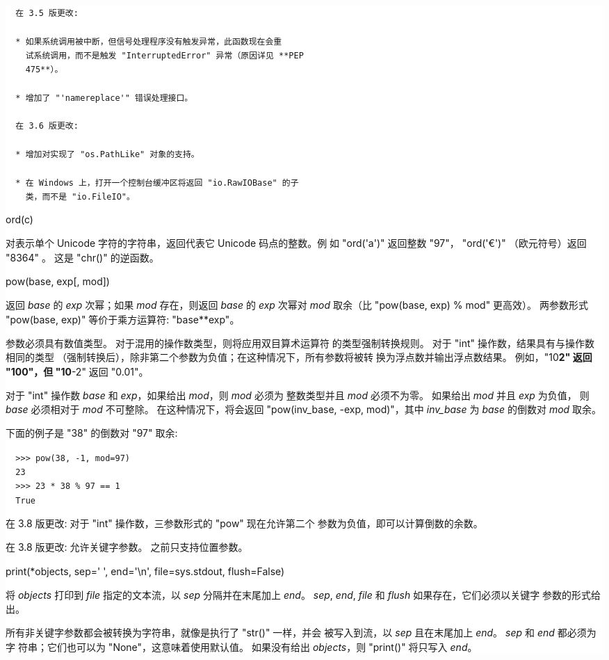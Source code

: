       在 3.5 版更改:

      * 如果系统调用被中断，但信号处理程序没有触发异常，此函数现在会重
        试系统调用，而不是触发 "InterruptedError" 异常（原因详见 **PEP
        475**）。

      * 增加了 "'namereplace'" 错误处理接口。

      在 3.6 版更改:

      * 增加对实现了 "os.PathLike" 对象的支持。

      * 在 Windows 上，打开一个控制台缓冲区将返回 "io.RawIOBase" 的子
        类，而不是 "io.FileIO"。

ord(c)

   对表示单个 Unicode 字符的字符串，返回代表它 Unicode 码点的整数。例
   如 "ord('a')" 返回整数 "97"， "ord('€')" （欧元符号）返回 "8364" 。
   这是 "chr()" 的逆函数。

pow(base, exp[, mod])

   返回 *base* 的 *exp* 次幂；如果 *mod* 存在，则返回 *base* 的 *exp*
   次幂对 *mod* 取余（比 "pow(base, exp) % mod" 更高效）。 两参数形式
   "pow(base, exp)" 等价于乘方运算符: "base**exp"。

   参数必须具有数值类型。 对于混用的操作数类型，则将应用双目算术运算符
   的类型强制转换规则。 对于 "int" 操作数，结果具有与操作数相同的类型
   （强制转换后），除非第二个参数为负值；在这种情况下，所有参数将被转
   换为浮点数并输出浮点数结果。 例如，"10**2" 返回 "100"，但 "10**-2"
   返回 "0.01"。

   对于 "int" 操作数 *base* 和 *exp*，如果给出 *mod*，则 *mod* 必须为
   整数类型并且 *mod* 必须不为零。 如果给出 *mod* 并且 *exp* 为负值，
   则 *base* 必须相对于 *mod* 不可整除。 在这种情况下，将会返回
   "pow(inv_base, -exp, mod)"，其中 *inv_base* 为 *base* 的倒数对
   *mod* 取余。

   下面的例子是 "38" 的倒数对 "97" 取余:

      >>> pow(38, -1, mod=97)
      23
      >>> 23 * 38 % 97 == 1
      True

   在 3.8 版更改: 对于 "int" 操作数，三参数形式的 "pow" 现在允许第二个
   参数为负值，即可以计算倒数的余数。

   在 3.8 版更改: 允许关键字参数。 之前只支持位置参数。

print(*objects, sep=' ', end='\n', file=sys.stdout, flush=False)

   将 *objects* 打印到 *file* 指定的文本流，以 *sep* 分隔并在末尾加上
   *end*。 *sep*, *end*, *file* 和 *flush* 如果存在，它们必须以关键字
   参数的形式给出。

   所有非关键字参数都会被转换为字符串，就像是执行了 "str()" 一样，并会
   被写入到流，以 *sep* 且在末尾加上 *end*。 *sep* 和 *end* 都必须为字
   符串；它们也可以为 "None"，这意味着使用默认值。 如果没有给出
   *objects*，则 "print()" 将只写入 *end*。
